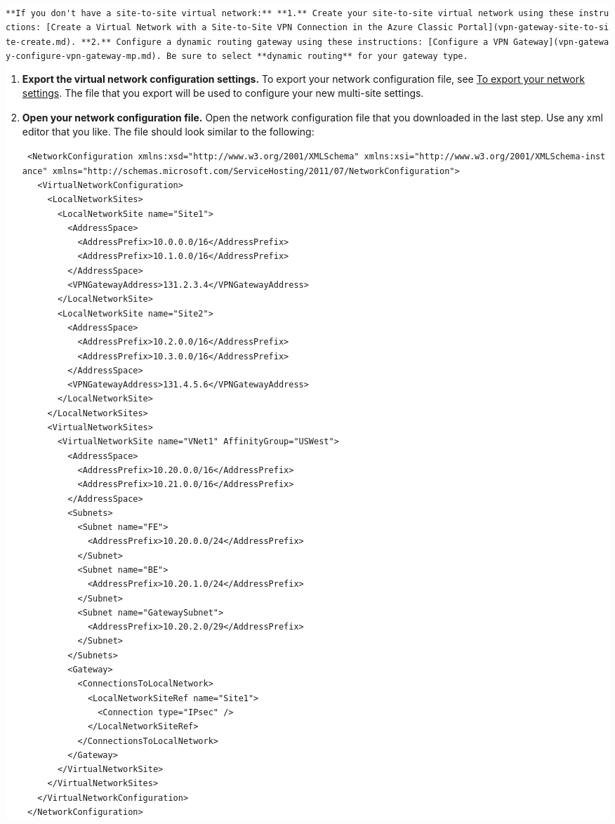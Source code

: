     **If you don't have a site-to-site virtual network:** **1.** Create your site-to-site virtual network using these instructions: [Create a Virtual Network with a Site-to-Site VPN Connection in the Azure Classic Portal](vpn-gateway-site-to-site-create.md). **2.** Configure a dynamic routing gateway using these instructions: [Configure a VPN Gateway](vpn-gateway-configure-vpn-gateway-mp.md). Be sure to select **dynamic routing** for your gateway type.



1. **<a name="export"></a>Export the virtual network configuration settings.** To export your network configuration file, see [To export your network settings](../virtual-network/virtual-networks-using-network-configuration-file.md). The file that you export will be used to configure your new multi-site settings.

1. **Open your network configuration file.** Open the network configuration file that you downloaded in the last step. Use any xml editor that you like. The file should look similar to the following:

        <NetworkConfiguration xmlns:xsd="http://www.w3.org/2001/XMLSchema" xmlns:xsi="http://www.w3.org/2001/XMLSchema-instance" xmlns="http://schemas.microsoft.com/ServiceHosting/2011/07/NetworkConfiguration">
          <VirtualNetworkConfiguration>
            <LocalNetworkSites>
              <LocalNetworkSite name="Site1">
                <AddressSpace>
                  <AddressPrefix>10.0.0.0/16</AddressPrefix>
                  <AddressPrefix>10.1.0.0/16</AddressPrefix>
                </AddressSpace>
                <VPNGatewayAddress>131.2.3.4</VPNGatewayAddress>
              </LocalNetworkSite>
              <LocalNetworkSite name="Site2">
                <AddressSpace>
                  <AddressPrefix>10.2.0.0/16</AddressPrefix>
                  <AddressPrefix>10.3.0.0/16</AddressPrefix>
                </AddressSpace>
                <VPNGatewayAddress>131.4.5.6</VPNGatewayAddress>
              </LocalNetworkSite>
            </LocalNetworkSites>
            <VirtualNetworkSites>
              <VirtualNetworkSite name="VNet1" AffinityGroup="USWest">
                <AddressSpace>
                  <AddressPrefix>10.20.0.0/16</AddressPrefix>
                  <AddressPrefix>10.21.0.0/16</AddressPrefix>
                </AddressSpace>
                <Subnets>
                  <Subnet name="FE">
                    <AddressPrefix>10.20.0.0/24</AddressPrefix>
                  </Subnet>
                  <Subnet name="BE">
                    <AddressPrefix>10.20.1.0/24</AddressPrefix>
                  </Subnet>
                  <Subnet name="GatewaySubnet">
                    <AddressPrefix>10.20.2.0/29</AddressPrefix>
                  </Subnet>
                </Subnets>
                <Gateway>
                  <ConnectionsToLocalNetwork>
                    <LocalNetworkSiteRef name="Site1">
                      <Connection type="IPsec" />
                    </LocalNetworkSiteRef>
                  </ConnectionsToLocalNetwork>
                </Gateway>
              </VirtualNetworkSite>
            </VirtualNetworkSites>
          </VirtualNetworkConfiguration>
        </NetworkConfiguration>
